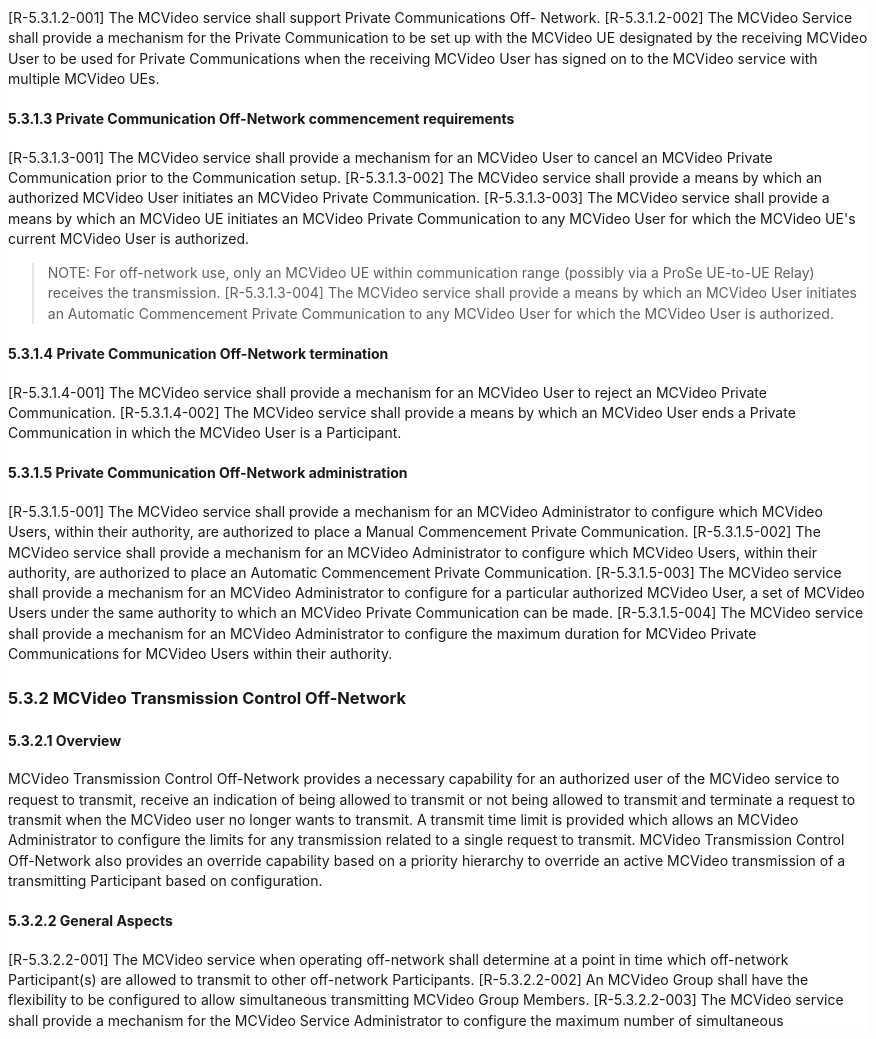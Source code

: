 [R-5.3.1.2-001] The MCVideo service shall support Private Communications Off-
Network.
[R-5.3.1.2-002] The MCVideo Service shall provide a mechanism for the Private
Communication to be set up with the MCVideo UE designated by the receiving
MCVideo User to be used for Private Communications when the receiving MCVideo
User has signed on to the MCVideo service with multiple MCVideo UEs.
#### 5.3.1.3 Private Communication Off-Network commencement requirements
[R-5.3.1.3-001] The MCVideo service shall provide a mechanism for an MCVideo
User to cancel an MCVideo Private Communication prior to the Communication
setup.
[R-5.3.1.3-002] The MCVideo service shall provide a means by which an
authorized MCVideo User initiates an MCVideo Private Communication.
[R-5.3.1.3-003] The MCVideo service shall provide a means by which an MCVideo
UE initiates an MCVideo Private Communication to any MCVideo User for which
the MCVideo UE\'s current MCVideo User is authorized.
> NOTE: For off-network use, only an MCVideo UE within communication range
> (possibly via a ProSe UE-to-UE Relay) receives the transmission.
[R-5.3.1.3-004] The MCVideo service shall provide a means by which an MCVideo
User initiates an Automatic Commencement Private Communication to any MCVideo
User for which the MCVideo User is authorized.
#### 5.3.1.4 Private Communication Off-Network termination
[R-5.3.1.4-001] The MCVideo service shall provide a mechanism for an MCVideo
User to reject an MCVideo Private Communication.
[R-5.3.1.4-002] The MCVideo service shall provide a means by which an MCVideo
User ends a Private Communication in which the MCVideo User is a Participant.
#### 5.3.1.5 Private Communication Off-Network administration
[R-5.3.1.5-001] The MCVideo service shall provide a mechanism for an MCVideo
Administrator to configure which MCVideo Users, within their authority, are
authorized to place a Manual Commencement Private Communication.
[R-5.3.1.5-002] The MCVideo service shall provide a mechanism for an MCVideo
Administrator to configure which MCVideo Users, within their authority, are
authorized to place an Automatic Commencement Private Communication.
[R-5.3.1.5-003] The MCVideo service shall provide a mechanism for an MCVideo
Administrator to configure for a particular authorized MCVideo User, a set of
MCVideo Users under the same authority to which an MCVideo Private
Communication can be made.
[R-5.3.1.5-004] The MCVideo service shall provide a mechanism for an MCVideo
Administrator to configure the maximum duration for MCVideo Private
Communications for MCVideo Users within their authority.
### 5.3.2 MCVideo Transmission Control Off-Network
#### 5.3.2.1 Overview
MCVideo Transmission Control Off-Network provides a necessary capability for
an authorized user of the
MCVideo service to request to transmit, receive an indication of being allowed
to transmit or not being allowed to transmit and terminate a request to
transmit when the MCVideo user no longer wants to transmit. A transmit time
limit is provided which allows an MCVideo Administrator to configure the
limits for any transmission related to a single request to transmit. MCVideo
Transmission Control Off-Network also provides an override capability based on
a priority hierarchy to override an active MCVideo transmission of a
transmitting Participant based on configuration.
#### 5.3.2.2 General Aspects
[R-5.3.2.2-001] The MCVideo service when operating off-network shall determine
at a point in time which off-network Participant(s) are allowed to transmit to
other off-network Participants.
[R-5.3.2.2-002] An MCVideo Group shall have the flexibility to be configured
to allow simultaneous transmitting MCVideo Group Members.
[R-5.3.2.2-003] The MCVideo service shall provide a mechanism for the MCVideo
Service Administrator to configure the maximum number of simultaneous